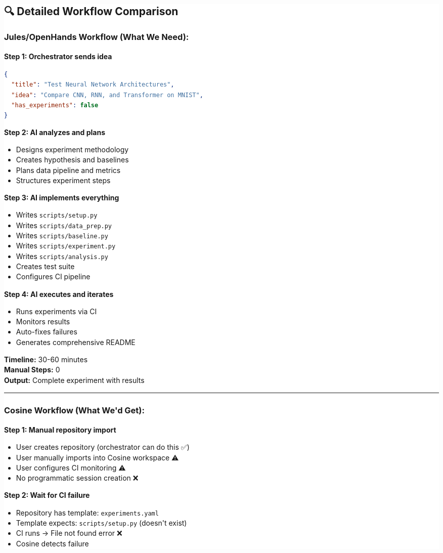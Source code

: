 
## 🔍 Detailed Workflow Comparison

### Jules/OpenHands Workflow (What We Need):

**Step 1: Orchestrator sends idea**
```json
{
  "title": "Test Neural Network Architectures",
  "idea": "Compare CNN, RNN, and Transformer on MNIST",
  "has_experiments": false
}
```

**Step 2: AI analyzes and plans**
- Designs experiment methodology
- Creates hypothesis and baselines
- Plans data pipeline and metrics
- Structures experiment steps

**Step 3: AI implements everything**
- Writes `scripts/setup.py`
- Writes `scripts/data_prep.py`
- Writes `scripts/baseline.py`
- Writes `scripts/experiment.py`
- Writes `scripts/analysis.py`
- Creates test suite
- Configures CI pipeline

**Step 4: AI executes and iterates**
- Runs experiments via CI
- Monitors results
- Auto-fixes failures
- Generates comprehensive README

**Timeline:** 30-60 minutes  
**Manual Steps:** 0  
**Output:** Complete experiment with results

---

### Cosine Workflow (What We'd Get):

**Step 1: Manual repository import**
- User creates repository (orchestrator can do this ✅)
- User manually imports into Cosine workspace ⚠️
- User configures CI monitoring ⚠️
- No programmatic session creation ❌

**Step 2: Wait for CI failure**
- Repository has template: `experiments.yaml`
- Template expects: `scripts/setup.py` (doesn't exist)
- CI runs → File not found error ❌
- Cosine detects failure
